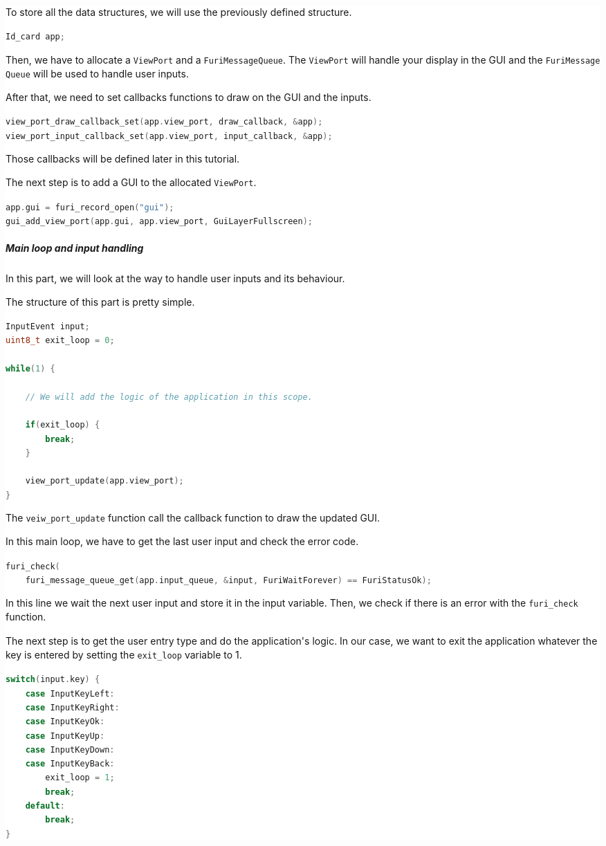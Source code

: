 To store all the data structures, we will use the previously defined structure.

```c
Id_card app;
```

Then, we have to allocate a `ViewPort` and a `FuriMessageQueue`.
The `ViewPort` will handle your display in the GUI and the `FuriMessageQueue` will be used to handle user inputs.

After that, we need to set callbacks functions to draw on the GUI and the inputs.
```c
view_port_draw_callback_set(app.view_port, draw_callback, &app);
view_port_input_callback_set(app.view_port, input_callback, &app);
```
Those callbacks will be defined later in this tutorial.

The next step is to add a GUI to the allocated `ViewPort`.
```c
app.gui = furi_record_open("gui");
gui_add_view_port(app.gui, app.view_port, GuiLayerFullscreen);
```

##### Main loop and input handling

In this part, we will look at the way to handle user inputs and its behaviour.

The structure of this part is pretty simple.
```c
InputEvent input;
uint8_t exit_loop = 0;

while(1) {

    // We will add the logic of the application in this scope.

    if(exit_loop) {
        break;
    }

    view_port_update(app.view_port);
}
```
The `veiw_port_update` function call the callback function to draw the updated GUI.

In this main loop, we have to get the last user input and check the error code.
```c
furi_check(
    furi_message_queue_get(app.input_queue, &input, FuriWaitForever) == FuriStatusOk);
```
In this line we wait the next user input and store it in the input variable.
Then, we check if there is an error with the `furi_check` function.

The next step is to get the user entry type and do the application's logic.
In our case, we want to exit the application whatever the key is entered by
setting the `exit_loop` variable to 1.
```c
switch(input.key) {
    case InputKeyLeft:
    case InputKeyRight:
    case InputKeyOk:
    case InputKeyUp:
    case InputKeyDown:
    case InputKeyBack:
        exit_loop = 1;
        break;
    default:
        break;
}
```